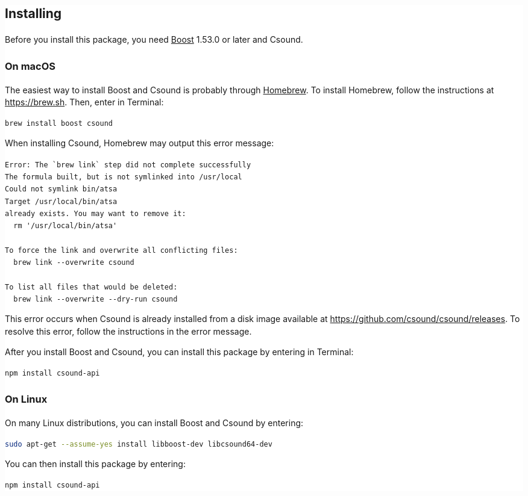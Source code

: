 ## Installing

Before you install this package, you need [Boost](https://www.boost.org) 1.53.0
or later and Csound.

### On macOS

The easiest way to install Boost and Csound is probably through
[Homebrew](https://brew.sh). To install Homebrew, follow the instructions at
https://brew.sh. Then, enter in Terminal:

```sh
brew install boost csound
```

When installing Csound, Homebrew may output this error message:

```
Error: The `brew link` step did not complete successfully
The formula built, but is not symlinked into /usr/local
Could not symlink bin/atsa
Target /usr/local/bin/atsa
already exists. You may want to remove it:
  rm '/usr/local/bin/atsa'

To force the link and overwrite all conflicting files:
  brew link --overwrite csound

To list all files that would be deleted:
  brew link --overwrite --dry-run csound
```

This error occurs when Csound is already installed from a disk image available
at https://github.com/csound/csound/releases. To resolve this error, follow the
instructions in the error message.

After you install Boost and Csound, you can install this package by entering in
Terminal:

```sh
npm install csound-api
```

### On Linux

On many Linux distributions, you can install Boost and Csound by entering:

```sh
sudo apt-get --assume-yes install libboost-dev libcsound64-dev
```

You can then install this package by entering:

```sh
npm install csound-api
```
